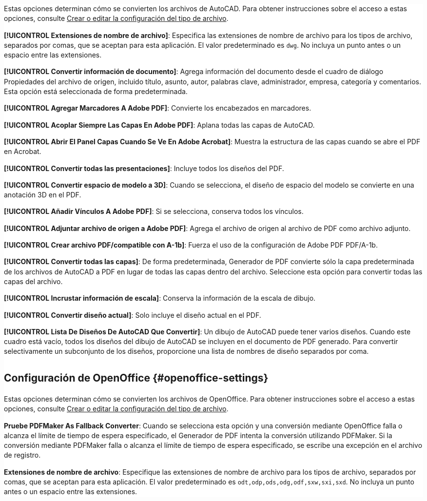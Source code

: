 Estas opciones determinan cómo se convierten los archivos de AutoCAD. Para obtener instrucciones sobre el acceso a estas opciones, consulte [Crear o editar la configuración del tipo de archivo](/help/forms/using/admin-help/configuring-file-type-settings.md#create-or-edit-file-type-settings).

**[!UICONTROL Extensiones de nombre de archivo]**: Especifica las extensiones de nombre de archivo para los tipos de archivo, separados por comas, que se aceptan para esta aplicación. El valor predeterminado es `dwg`. No incluya un punto antes o un espacio entre las extensiones.

**[!UICONTROL Convertir información de documento]**: Agrega información del documento desde el cuadro de diálogo Propiedades del archivo de origen, incluido título, asunto, autor, palabras clave, administrador, empresa, categoría y comentarios. Esta opción está seleccionada de forma predeterminada.

**[!UICONTROL Agregar Marcadores A Adobe PDF]**: Convierte los encabezados en marcadores.

**[!UICONTROL Acoplar Siempre Las Capas En Adobe PDF]**: Aplana todas las capas de AutoCAD.

**[!UICONTROL Abrir El Panel Capas Cuando Se Ve En Adobe Acrobat]**: Muestra la estructura de las capas cuando se abre el PDF en Acrobat.

**[!UICONTROL Convertir todas las presentaciones]**: Incluye todos los diseños del PDF.

**[!UICONTROL Convertir espacio de modelo a 3D]**: Cuando se selecciona, el diseño de espacio del modelo se convierte en una anotación 3D en el PDF.

**[!UICONTROL Añadir Vínculos A Adobe PDF]**: Si se selecciona, conserva todos los vínculos.

**[!UICONTROL Adjuntar archivo de origen a Adobe PDF]**: Agrega el archivo de origen al archivo de PDF como archivo adjunto.

**[!UICONTROL Crear archivo PDF/compatible con A-1b]**: Fuerza el uso de la configuración de Adobe PDF PDF/A-1b.

**[!UICONTROL Convertir todas las capas]**: De forma predeterminada, Generador de PDF convierte sólo la capa predeterminada de los archivos de AutoCAD a PDF en lugar de todas las capas dentro del archivo. Seleccione esta opción para convertir todas las capas del archivo.

**[!UICONTROL Incrustar información de escala]**: Conserva la información de la escala de dibujo.

**[!UICONTROL Convertir diseño actual]**: Solo incluye el diseño actual en el PDF.

**[!UICONTROL Lista De Diseños De AutoCAD Que Convertir]**: Un dibujo de AutoCAD puede tener varios diseños. Cuando este cuadro está vacío, todos los diseños del dibujo de AutoCAD se incluyen en el documento de PDF generado. Para convertir selectivamente un subconjunto de los diseños, proporcione una lista de nombres de diseño separados por coma.

## Configuración de OpenOffice {#openoffice-settings}

Estas opciones determinan cómo se convierten los archivos de OpenOffice. Para obtener instrucciones sobre el acceso a estas opciones, consulte [Crear o editar la configuración del tipo de archivo](/help/forms/using/admin-help/configuring-file-type-settings.md#create-or-edit-file-type-settings).

**Pruebe PDFMaker As Fallback Converter**: Cuando se selecciona esta opción y una conversión mediante OpenOffice falla o alcanza el límite de tiempo de espera especificado, el Generador de PDF intenta la conversión utilizando PDFMaker. Si la conversión mediante PDFMaker falla o alcanza el límite de tiempo de espera especificado, se escribe una excepción en el archivo de registro.

**Extensiones de nombre de archivo**: Especifique las extensiones de nombre de archivo para los tipos de archivo, separados por comas, que se aceptan para esta aplicación. El valor predeterminado es `odt,odp,ods,odg,odf,sxw,sxi,sxd`. No incluya un punto antes o un espacio entre las extensiones.
